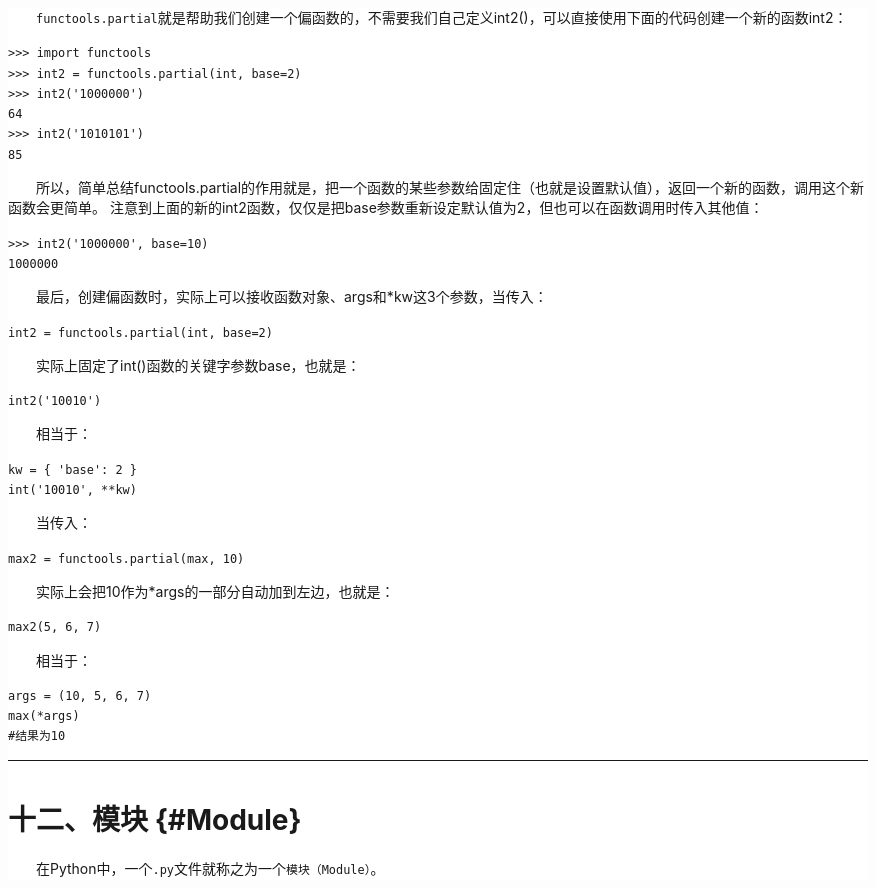 &ensp;&ensp;&ensp;&ensp;`functools.partial`就是帮助我们创建一个偏函数的，不需要我们自己定义int2()，可以直接使用下面的代码创建一个新的函数int2：

```
>>> import functools
>>> int2 = functools.partial(int, base=2)
>>> int2('1000000')
64
>>> int2('1010101')
85
```

&ensp;&ensp;&ensp;&ensp;所以，简单总结functools.partial的作用就是，把一个函数的某些参数给固定住（也就是设置默认值），返回一个新的函数，调用这个新函数会更简单。
注意到上面的新的int2函数，仅仅是把base参数重新设定默认值为2，但也可以在函数调用时传入其他值：

```
>>> int2('1000000', base=10)
1000000
```

&ensp;&ensp;&ensp;&ensp;最后，创建偏函数时，实际上可以接收函数对象、args和*kw这3个参数，当传入：

```
int2 = functools.partial(int, base=2)
```

&ensp;&ensp;&ensp;&ensp;实际上固定了int()函数的关键字参数base，也就是：

```
int2('10010')
```

&ensp;&ensp;&ensp;&ensp;相当于：

```
kw = { 'base': 2 }
int('10010', **kw)
```

&ensp;&ensp;&ensp;&ensp;当传入：

```
max2 = functools.partial(max, 10)
```

&ensp;&ensp;&ensp;&ensp;实际上会把10作为*args的一部分自动加到左边，也就是：

```
max2(5, 6, 7)
```

&ensp;&ensp;&ensp;&ensp;相当于：

```
args = (10, 5, 6, 7)
max(*args)
#结果为10
```
---

# 十二、模块 {#Module}
&ensp;&ensp;&ensp;&ensp;在Python中，一个`.py`文件就称之为一个`模块（Module）`。
